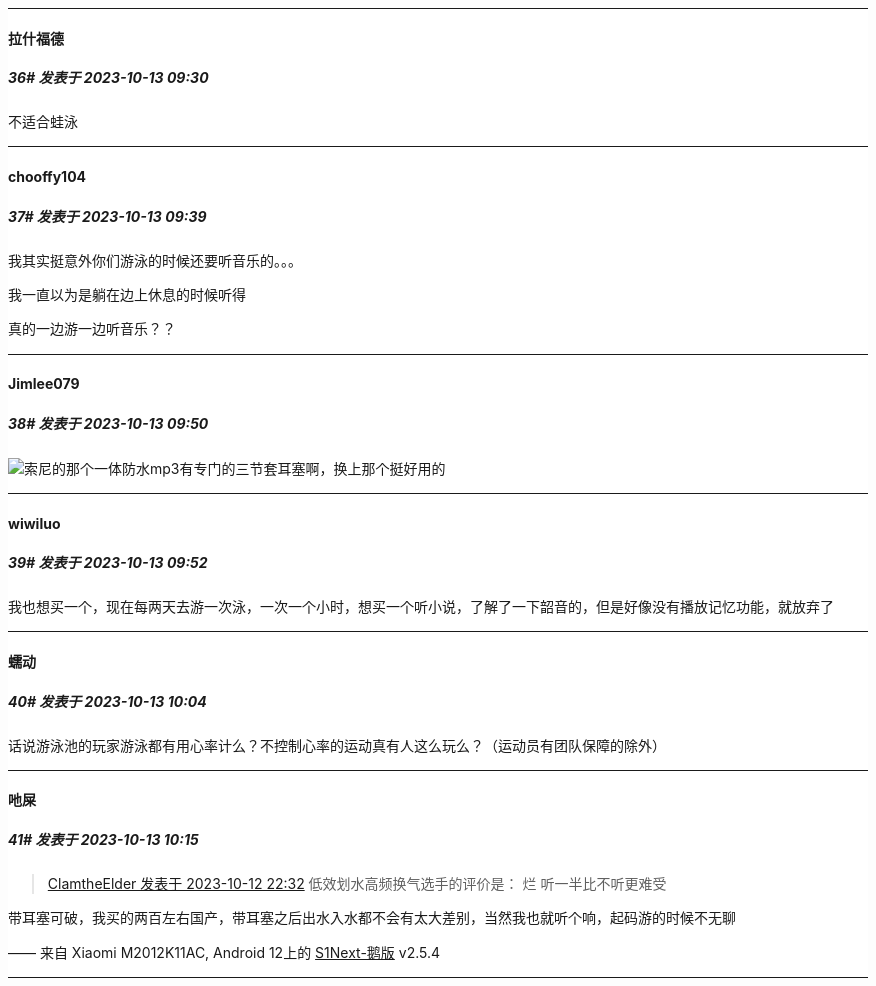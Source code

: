 *****

####  拉什福德  
##### 36#       发表于 2023-10-13 09:30

不适合蛙泳

*****

####  chooffy104  
##### 37#       发表于 2023-10-13 09:39

我其实挺意外你们游泳的时候还要听音乐的。。。

我一直以为是躺在边上休息的时候听得

真的一边游一边听音乐？？

*****

####  Jimlee079  
##### 38#       发表于 2023-10-13 09:50

<img src="https://static.saraba1st.com/image/smiley/face2017/009.gif" referrerpolicy="no-referrer">索尼的那个一体防水mp3有专门的三节套耳塞啊，换上那个挺好用的

*****

####  wiwiluo  
##### 39#       发表于 2023-10-13 09:52

我也想买一个，现在每两天去游一次泳，一次一个小时，想买一个听小说，了解了一下韶音的，但是好像没有播放记忆功能，就放弃了

*****

####  蠕动  
##### 40#       发表于 2023-10-13 10:04

话说游泳池的玩家游泳都有用心率计么？不控制心率的运动真有人这么玩么？（运动员有团队保障的除外）

*****

####  吔屎  
##### 41#       发表于 2023-10-13 10:15

<blockquote><a href="httphttps://bbs.saraba1st.com/2b/forum.php?mod=redirect&amp;goto=findpost&amp;pid=62702526&amp;ptid=2156503" target="_blank">ClamtheElder 发表于 2023-10-12 22:32</a>
低效划水高频换气选手的评价是：
烂
听一半比不听更难受</blockquote>
带耳塞可破，我买的两百左右国产，带耳塞之后出水入水都不会有太大差别，当然我也就听个响，起码游的时候不无聊

—— 来自 Xiaomi M2012K11AC, Android 12上的 [S1Next-鹅版](https://github.com/ykrank/S1-Next/releases) v2.5.4

*****
